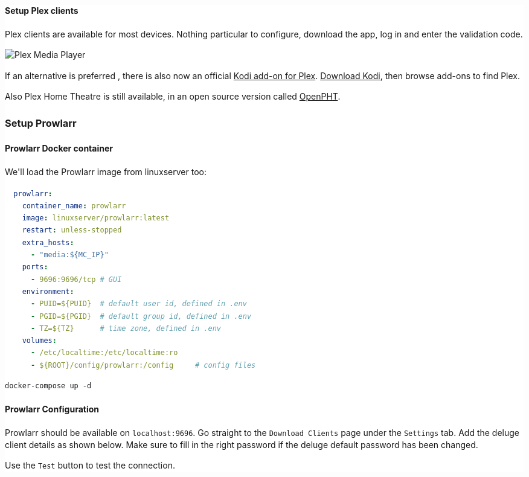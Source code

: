 #### Setup Plex clients

Plex clients are available for most devices. Nothing particular to configure, download the app, log in and enter the validation code.

![Plex Media Player](img/plex_media_player.jpg)

If an alternative is preferred , there is also now an official [Kodi add-on for Plex](https://www.plex.tv/apps/computer/kodi/). [Download Kodi](http://kodi.wiki/view/HOW-TO:Install_Kodi_for_Linux), then browse add-ons to find Plex.

Also Plex Home Theatre is still available, in an open source version called [OpenPHT](https://github.com/RasPlex/OpenPHT).

### Setup Prowlarr

#### Prowlarr Docker container

We'll load the Prowlarr image from linuxserver too:

```yaml
  prowlarr:
    container_name: prowlarr
    image: linuxserver/prowlarr:latest
    restart: unless-stopped
    extra_hosts:
      - "media:${MC_IP}"
    ports:
      - 9696:9696/tcp # GUI
    environment:
      - PUID=${PUID}  # default user id, defined in .env
      - PGID=${PGID}  # default group id, defined in .env
      - TZ=${TZ}      # time zone, defined in .env
    volumes:
      - /etc/localtime:/etc/localtime:ro
      - ${ROOT}/config/prowlarr:/config     # config files
```

`docker-compose up -d`

#### Prowlarr Configuration

Prowlarr should be available on `localhost:9696`. Go straight to the `Download Clients` page under the `Settings` tab. Add the deluge client details as shown below.
Make sure to fill in the right password if the deluge default password has been changed.

Use the `Test` button to test the connection.
